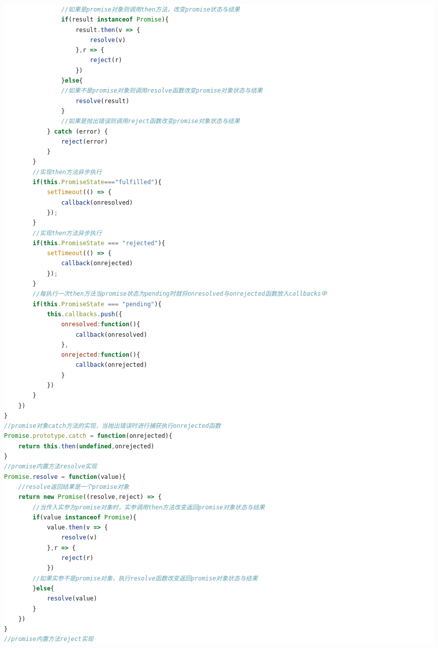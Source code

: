 ```javascript
                //如果是promise对象则调用then方法，改变promise状态与结果
                if(result instanceof Promise){
                    result.then(v => {
                        resolve(v)
                    },r => {
                        reject(r)
                    })
                }else{
                //如果不是promise对象则调用resolve函数改变promise对象状态与结果
                    resolve(result)
                } 
                //如果是抛出错误则调用reject函数改变promise对象状态与结果
            } catch (error) {
                reject(error)
            } 
        }
        //实现then方法异步执行
        if(this.PromiseState==="fulfilled"){
            setTimeout(() => {
                callback(onresolved)
            });
        }
        //实现then方法异步执行
        if(this.PromiseState === "rejected"){
            setTimeout(() => {
                callback(onrejected)
            });
        }
        //每执行一次then方法当promise状态为pending时就将onresolved与onrejected函数放入callbacks中
        if(this.PromiseState === "pending"){
            this.callbacks.push({
                onresolved:function(){
                    callback(onresolved)
                },
                onrejected:function(){
                    callback(onrejected)
                }
            })
        }
    })  
}
//promise对象catch方法的实现，当抛出错误时进行捕获执行onrejected函数
Promise.prototype.catch = function(onrejected){
    return this.then(undefined,onrejected)
}
//promise内置方法resolve实现
Promise.resolve = function(value){
    //resolve返回结果是一个promise对象
    return new Promise((resolve,reject) => {
        //当传入实参为promise对象时，实参调用then方法改变返回promise对象状态与结果
        if(value instanceof Promise){
            value.then(v => {
                resolve(v)
            },r => {
                reject(r)
            })
        //如果实参不是promise对象，执行resolve函数改变返回promise对象状态与结果
        }else{
            resolve(value)
        }
    })
}
//promise内置方法reject实现
```